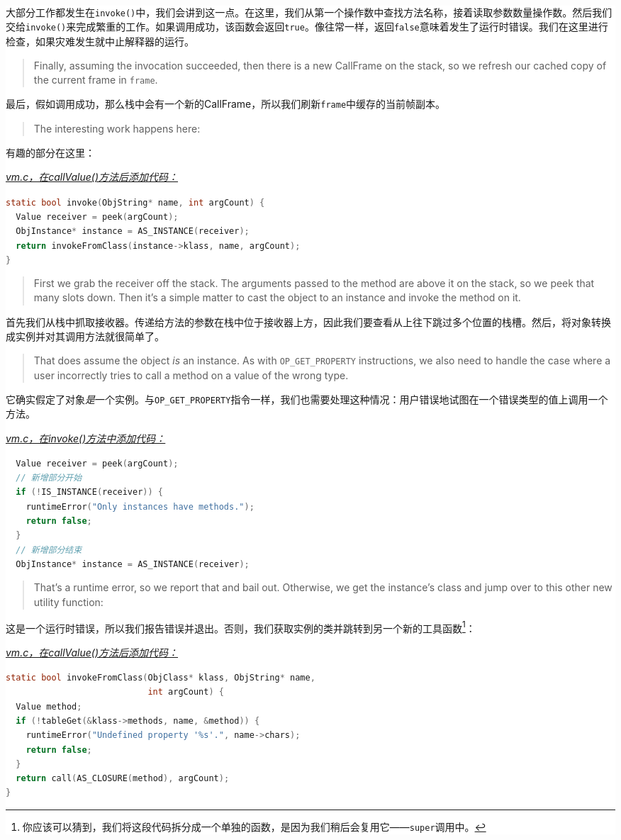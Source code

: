 大部分工作都发生在`invoke()`中，我们会讲到这一点。在这里，我们从第一个操作数中查找方法名称，接着读取参数数量操作数。然后我们交给`invoke()`来完成繁重的工作。如果调用成功，该函数会返回`true`。像往常一样，返回`false`意味着发生了运行时错误。我们在这里进行检查，如果灾难发生就中止解释器的运行。

> Finally, assuming the invocation succeeded, then there is a new CallFrame on the stack, so we refresh our cached copy of the current frame in `frame`.

最后，假如调用成功，那么栈中会有一个新的CallFrame，所以我们刷新`frame`中缓存的当前帧副本。

> The interesting work happens here:

有趣的部分在这里：

*<u>vm.c，在callValue()方法后添加代码：</u>*

```c
static bool invoke(ObjString* name, int argCount) {
  Value receiver = peek(argCount);
  ObjInstance* instance = AS_INSTANCE(receiver);
  return invokeFromClass(instance->klass, name, argCount);
}
```

> First we grab the receiver off the stack. The arguments passed to the method are above it on the stack, so we peek that many slots down. Then it’s a simple matter to cast the object to an instance and invoke the method on it.

首先我们从栈中抓取接收器。传递给方法的参数在栈中位于接收器上方，因此我们要查看从上往下跳过多个位置的栈槽。然后，将对象转换成实例并对其调用方法就很简单了。

> That does assume the object *is* an instance. As with `OP_GET_PROPERTY` instructions, we also need to handle the case where a user incorrectly tries to call a method on a value of the wrong type.

它确实假定了对象*是*一个实例。与`OP_GET_PROPERTY`指令一样，我们也需要处理这种情况：用户错误地试图在一个错误类型的值上调用一个方法。

*<u>vm.c，在invoke()方法中添加代码：</u>*

```c
  Value receiver = peek(argCount);
  // 新增部分开始
  if (!IS_INSTANCE(receiver)) {
    runtimeError("Only instances have methods.");
    return false;
  }
  // 新增部分结束
  ObjInstance* instance = AS_INSTANCE(receiver);
```

> That’s a runtime error, so we report that and bail out. Otherwise, we get the instance’s class and jump over to this other new utility function:

这是一个运行时错误，所以我们报告错误并退出。否则，我们获取实例的类并跳转到另一个新的工具函数[^13]：

*<u>vm.c，在callValue()方法后添加代码：</u>*

```c
static bool invokeFromClass(ObjClass* klass, ObjString* name,
                            int argCount) {
  Value method;
  if (!tableGet(&klass->methods, name, &method)) {
    runtimeError("Undefined property '%s'.", name->chars);
    return false;
  }
  return call(AS_CLOSURE(method), argCount);
}
```


[^1]: 我们对闭包做了类似的操作。`OP_CLOSURE`指令需要知道每个捕获的上值的类型和索引。我们在主`OP_CLOSURE`指令之后使用一系列伪指令对其进行编码——基本上是一个可变数量的操作数。VM在解释`OP_CLOSURE`指令时立即处理所有这些额外的字节。<BR>这里我们的方法有所不同，因为从VM的角度看，定义方法的每条指令都是一个独立的操作。两种方法都可行。可变大小的伪指令可能稍微快一点，但是类声明很少在热循环中出现，所以没有太大关系。
[^2]: 如果Lox只支持在顶层声明类，那么虚拟机就可以假定任何类都可以直接从全局变量表中查找出来。然而，由于我们支持局部类，所以我们也需要处理这种情况。
[^3]: 前面对`defineVariable()`的调用将类弹出栈，因此调用`namedVariable()`将其加载会栈中似乎有点愚蠢。为什么不一开始就把它留在栈上呢？我们可以这样做，但在下一章中，我们将在这两个调用之间插入代码，以支持继承。到那时，如果类不在栈上会更容易。
[^4]: 虚拟机相信它执行的指令是有效的，因为将代码送到字节码解释器的唯一途径是通过clox自己的编译器。许多字节码虚拟机，如JVM和CPython，支持执行单独编译好的字节码。这就导致了一个不同的安全问题。恶意编写的字节码可能会导致虚拟机崩溃，甚至更糟。<BR>为了防止这种情况，JVM在执行任何加载的代码之前都会进行字节码验证。CPython说，由用户来确保他们运行的任何字节码都是安全的。
[^5]: 我从CPython中借鉴了“bound method”这个名字。Python跟Lox这里的行为很类似，我通过它的实现获得灵感。
[^6]: 跟踪方法的闭包实际上是没有必要的。接收器是一个ObjInstance，它有一个指向其ObjClass的指针，而ObjClass有一个存储所有方法的表。但让ObjBoundMethod依赖于它，我觉得在某种程度上是值得怀疑的。
[^7]: 已绑定方法是第一类值，所以他们可以把它存储在变量中，传递给函数，以及用它做“值”可做的事情。
[^8]: 解析器函数名称后面的下划线是因为`this`是C++中的一个保留字，我们支持将clox编译为C++。
[^9]: 当然，Lox确实允许外部代码之间访问和修改一个实例的字段，而不需要通过实例的方法。这与Ruby和Smalltalk不同，后者将状态完全封装在对象中。我们的玩具式脚本语言，唉，不那么有原则。
[^10]: 就好像初始化器被隐式地包装在这样的一段代码中：<BR>![image-20220929122619800](28.方法和初始化器/image-20220929122619800.png)<BR>注意`init()`返回的值是如何被丢弃的。
[^11]: 我承认，“软盘”对于当前一代程序员来说，可能不再是一个有用的大小参考。也许我应该说“几条推特”之类的。
[^12]: 如果你花足够的时间观察字节码虚拟机的运行，你会发现它经常一次次地执行同一系列的字节码指令。一个经典的优化技术是定义新的单条指令，称为**超级指令**，它将这些指令融合到具有与整个序列相同行为的单一指令。<BR>在字节码解释器中，最大的性能消耗之一是每个指令的解码和调度的开销。将几个指令融合在一起可以消除其中的一些问题。<BR>难点在于确定*哪些*指令序列足够常见，并可以从这种优化中受益。每条新的超级指令都要求有一个操作码供自己使用，而这些操作码的数量是有限的。如果添加太多，你就需要对操作码进行更长的编码，这就增加了代码的大小，使得所有指令的解码速度变慢。
[^13]: 你应该可以猜到，我们将这段代码拆分成一个单独的函数，是因为我们稍后会复用它——`super`调用中。
[^14]: 这就是我们使用栈槽0来存储接收器的一个主要原因——调用方就是这样组织方法调用栈的。高效的调用约定是字节码虚拟机性能故事的重要组成部分。
[^15]: 我们不应该过于自信。这种性能优化是相对于我们自己未优化的方法调用实现而言的，而那种方法调用实现相当缓慢。为每个方法调用都进行堆分配不会赢得任何比赛。
[^16]: 在有些情况下，当程序偶尔返回错误的答案，以换取显著加快的运行速度或更好的性能边界，用户可能也是满意的。这些就是**[蒙特卡洛算法](https://en.wikipedia.org/wiki/Monte_Carlo_algorithm)**的领域。对于某些用例来说，这是一个很好的权衡。<BR>不过，重要的是，由用户选择使用这些算法中的某一种。我们这些语言实现者不能单方面地决定牺牲程序的正确性。
[^17]: 作为语言*设计者*，我们的角色非常不同。如果我们确实控制了语言本身，我们有时可能会选择限制或改变语言的方式来实现优化。用户想要有表达力的语言，但他们也想要快速实现。有时，如果牺牲一点功能来获得完美回报是很好的语言设计。
[^18]: 特别的，这是动态类型语言的一大优势。静态语言需要你学习两种语言——运行时语义和静态类型系统，然后才能让计算机做一些事情。动态语言只要求你学习前者。<BR>最终，程序变得足够大，静态分析的价值足以抵扣学习第二门静态语言的努力，但其价值在一开始并不那么明显。
[^19]: 心理学中的一个相关概念是[性格信用](https://en.wikipedia.org/wiki/Idiosyncrasy_credit)，即社会上的其他人会给予你有限的与社会规范的偏离。你通过融入并做群体内的事情来获得信用，然后你可以把这些信用花费在那些可能会引人侧目的古怪活动上。换句话说，证明你是“好人之一”，让你有资格展示自己怪异的一面，但只能到此为止。